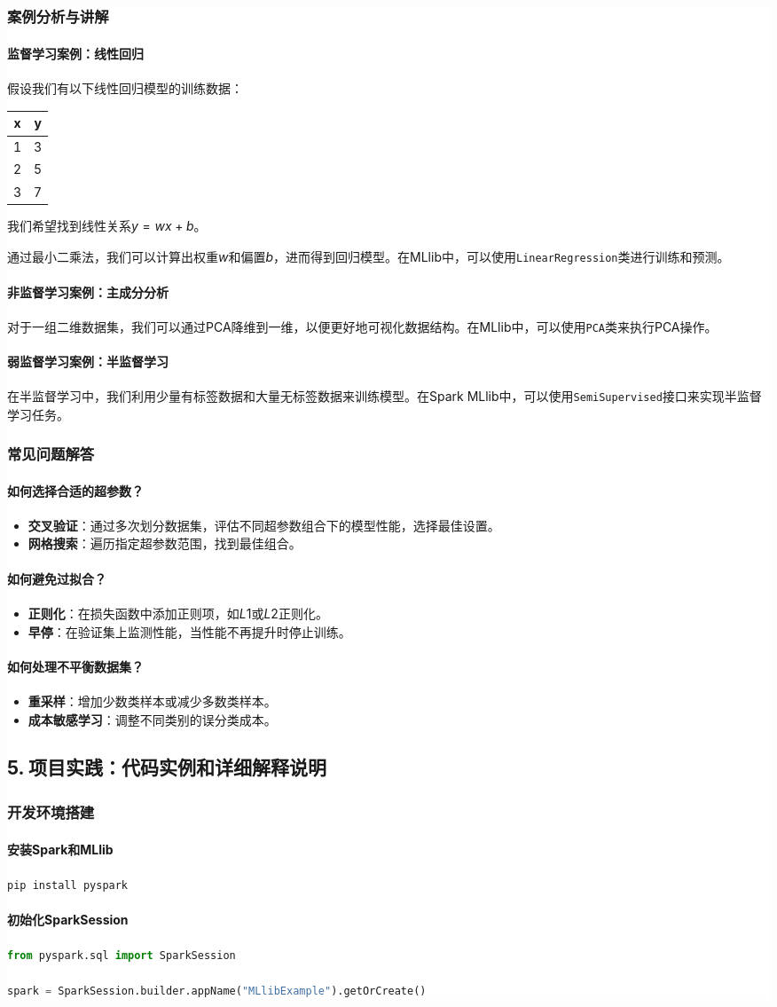### 案例分析与讲解

#### 监督学习案例：线性回归

假设我们有以下线性回归模型的训练数据：

| x | y |
|---|---|
| 1 | 3 |
| 2 | 5 |
| 3 | 7 |

我们希望找到线性关系$y = wx + b$。

通过最小二乘法，我们可以计算出权重$w$和偏置$b$，进而得到回归模型。在MLlib中，可以使用`LinearRegression`类进行训练和预测。

#### 非监督学习案例：主成分分析

对于一组二维数据集，我们可以通过PCA降维到一维，以便更好地可视化数据结构。在MLlib中，可以使用`PCA`类来执行PCA操作。

#### 弱监督学习案例：半监督学习

在半监督学习中，我们利用少量有标签数据和大量无标签数据来训练模型。在Spark MLlib中，可以使用`SemiSupervised`接口来实现半监督学习任务。

### 常见问题解答

#### 如何选择合适的超参数？
- **交叉验证**：通过多次划分数据集，评估不同超参数组合下的模型性能，选择最佳设置。
- **网格搜索**：遍历指定超参数范围，找到最佳组合。

#### 如何避免过拟合？
- **正则化**：在损失函数中添加正则项，如$L1$或$L2$正则化。
- **早停**：在验证集上监测性能，当性能不再提升时停止训练。

#### 如何处理不平衡数据集？
- **重采样**：增加少数类样本或减少多数类样本。
- **成本敏感学习**：调整不同类别的误分类成本。

## 5. 项目实践：代码实例和详细解释说明

### 开发环境搭建

#### 安装Spark和MLlib

```bash
pip install pyspark
```

#### 初始化SparkSession

```python
from pyspark.sql import SparkSession

spark = SparkSession.builder.appName("MLlibExample").getOrCreate()
```
